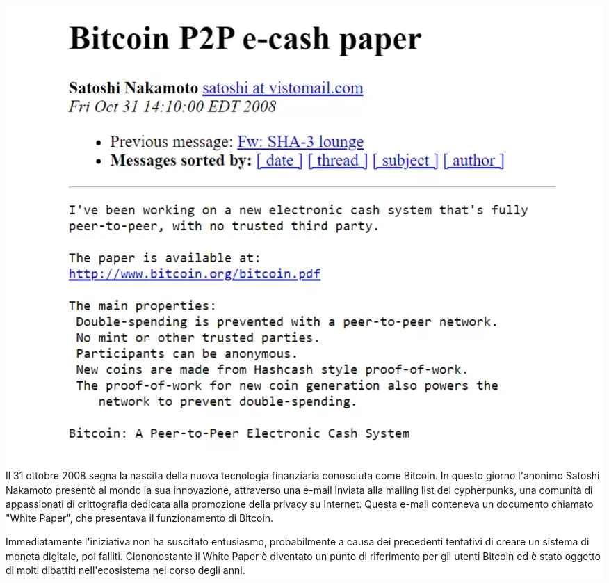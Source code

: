![image](assets/en/39.webp)

Il 31 ottobre 2008 segna la nascita della nuova tecnologia finanziaria conosciuta come Bitcoin. In questo giorno l'anonimo Satoshi Nakamoto presentò al mondo la sua innovazione, attraverso una e-mail inviata alla mailing list dei cypherpunks, una comunità di appassionati di crittografia dedicata alla promozione della privacy su Internet. Questa e-mail conteneva un documento chiamato "White Paper", che presentava il funzionamento di Bitcoin.

Immediatamente l'iniziativa non ha suscitato entusiasmo, probabilmente a causa dei precedenti tentativi di creare un sistema di moneta digitale, poi falliti. Ciononostante il White Paper è diventato un punto di riferimento per gli utenti Bitcoin ed è stato oggetto di molti dibattiti nell'ecosistema nel corso degli anni.
